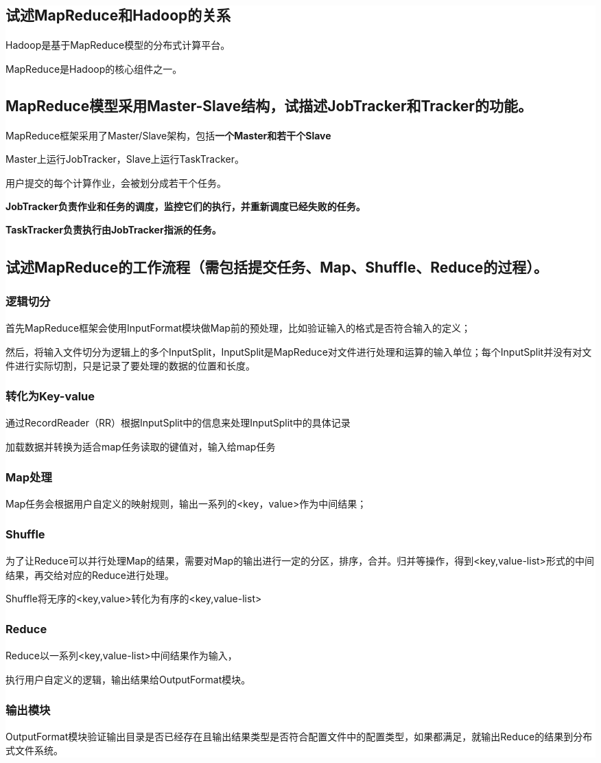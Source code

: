 ## 试述MapReduce和Hadoop的关系

Hadoop是基于MapReduce模型的分布式计算平台。

MapReduce是Hadoop的核心组件之一。



## MapReduce模型采用Master-Slave结构，试描述JobTracker和Tracker的功能。

MapReduce框架采用了Master/Slave架构，包括**一个Master和若干个Slave**

Master上运行JobTracker，Slave上运行TaskTracker。

用户提交的每个计算作业，会被划分成若干个任务。

**JobTracker负责作业和任务的调度，监控它们的执行，并重新调度已经失败的任务。**

**TaskTracker负责执行由JobTracker指派的任务。**



## 试述MapReduce的工作流程（需包括提交任务、Map、Shuffle、Reduce的过程）。

### 逻辑切分

首先MapReduce框架会使用InputFormat模块做Map前的预处理，比如验证输入的格式是否符合输入的定义；

然后，将输入文件切分为逻辑上的多个InputSplit，InputSplit是MapReduce对文件进行处理和运算的输入单位；每个InputSplit并没有对文件进行实际切割，只是记录了要处理的数据的位置和长度。

### 转化为Key-value

通过RecordReader（RR）根据InputSplit中的信息来处理InputSplit中的具体记录

加载数据并转换为适合map任务读取的键值对，输入给map任务

### Map处理

Map任务会根据用户自定义的映射规则，输出一系列的<key，value>作为中间结果；

### Shuffle

为了让Reduce可以并行处理Map的结果，需要对Map的输出进行一定的分区，排序，合并。归并等操作，得到<key,value-list>形式的中间结果，再交给对应的Reduce进行处理。

Shuffle将无序的<key,value>转化为有序的<key,value-list>

### Reduce

Reduce以一系列<key,value-list>中间结果作为输入，

执行用户自定义的逻辑，输出结果给OutputFormat模块。

### 输出模块

OutputFormat模块验证输出目录是否已经存在且输出结果类型是否符合配置文件中的配置类型，如果都满足，就输出Reduce的结果到分布式文件系统。
